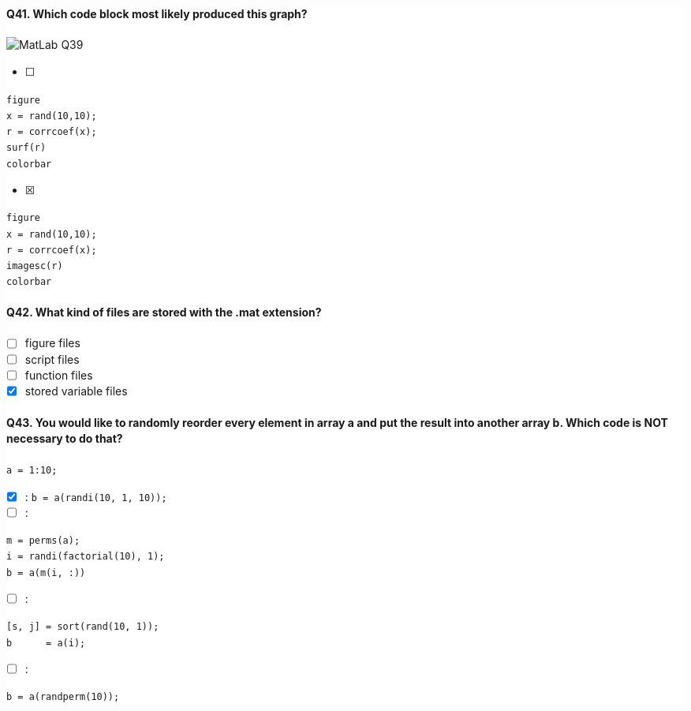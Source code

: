 #### Q41. Which code block most likely produced this graph?

![MatLab Q39](images/matlab_Q39.jpg)

- [ ]

```
figure
x = rand(10,10);
r = corrcoef(x);
surf(r)
colorbar
```

- [x]

```
figure
x = rand(10,10);
r = corrcoef(x);
imagesc(r)
colorbar
```

#### Q42. What kind of files are stored with the .mat extension?

- [ ] figure files
- [ ] script files
- [ ] function files
- [x] stored variable files

#### Q43. You would like to randomly reorder every element in array a and put the result into another array b. Which code is NOT necessary to do that?

`a = 1:10;`

- [x] :
      `b = a(randi(10, 1, 10));`
- [ ] :

```
m = perms(a);
i = randi(factorial(10), 1);
b = a(m(i, :))
```

- [ ] :

```
[s, j] = sort(rand(10, 1));
b      = a(i);
```

- [ ] :

```
b = a(randperm(10));
```
